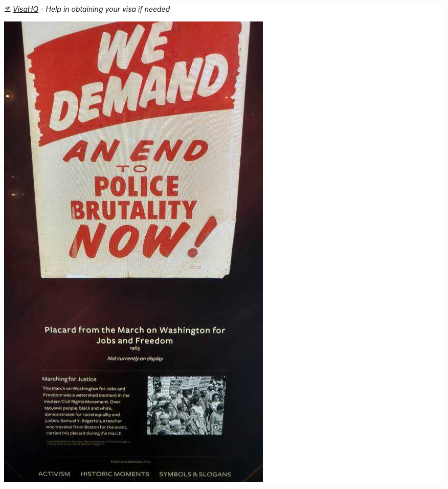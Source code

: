 ⛱️ <i><a href="https://www.visahq.com/?a_aid=vaff9616" target="_blank" rel="noopener noreferrer">VisaHQ</a> - Help in obtaining your visa if needed</i><br>

<picture>
  <source srcset="/img/black museum (67).webp" type="image/webp">
  <source srcset="/img/black museum (67).jpg" type="image/jpeg">
<img src="/img/black museum (67).jpg">
</picture>
<br>

